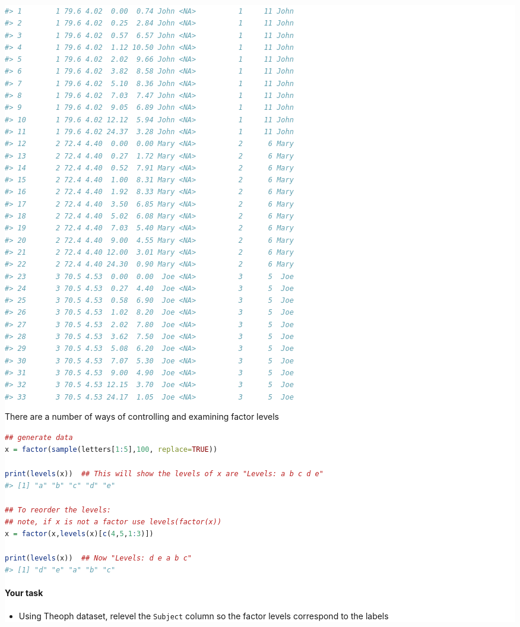 ```r
#> 1        1 79.6 4.02  0.00  0.74 John <NA>          1     11 John
#> 2        1 79.6 4.02  0.25  2.84 John <NA>          1     11 John
#> 3        1 79.6 4.02  0.57  6.57 John <NA>          1     11 John
#> 4        1 79.6 4.02  1.12 10.50 John <NA>          1     11 John
#> 5        1 79.6 4.02  2.02  9.66 John <NA>          1     11 John
#> 6        1 79.6 4.02  3.82  8.58 John <NA>          1     11 John
#> 7        1 79.6 4.02  5.10  8.36 John <NA>          1     11 John
#> 8        1 79.6 4.02  7.03  7.47 John <NA>          1     11 John
#> 9        1 79.6 4.02  9.05  6.89 John <NA>          1     11 John
#> 10       1 79.6 4.02 12.12  5.94 John <NA>          1     11 John
#> 11       1 79.6 4.02 24.37  3.28 John <NA>          1     11 John
#> 12       2 72.4 4.40  0.00  0.00 Mary <NA>          2      6 Mary
#> 13       2 72.4 4.40  0.27  1.72 Mary <NA>          2      6 Mary
#> 14       2 72.4 4.40  0.52  7.91 Mary <NA>          2      6 Mary
#> 15       2 72.4 4.40  1.00  8.31 Mary <NA>          2      6 Mary
#> 16       2 72.4 4.40  1.92  8.33 Mary <NA>          2      6 Mary
#> 17       2 72.4 4.40  3.50  6.85 Mary <NA>          2      6 Mary
#> 18       2 72.4 4.40  5.02  6.08 Mary <NA>          2      6 Mary
#> 19       2 72.4 4.40  7.03  5.40 Mary <NA>          2      6 Mary
#> 20       2 72.4 4.40  9.00  4.55 Mary <NA>          2      6 Mary
#> 21       2 72.4 4.40 12.00  3.01 Mary <NA>          2      6 Mary
#> 22       2 72.4 4.40 24.30  0.90 Mary <NA>          2      6 Mary
#> 23       3 70.5 4.53  0.00  0.00  Joe <NA>          3      5  Joe
#> 24       3 70.5 4.53  0.27  4.40  Joe <NA>          3      5  Joe
#> 25       3 70.5 4.53  0.58  6.90  Joe <NA>          3      5  Joe
#> 26       3 70.5 4.53  1.02  8.20  Joe <NA>          3      5  Joe
#> 27       3 70.5 4.53  2.02  7.80  Joe <NA>          3      5  Joe
#> 28       3 70.5 4.53  3.62  7.50  Joe <NA>          3      5  Joe
#> 29       3 70.5 4.53  5.08  6.20  Joe <NA>          3      5  Joe
#> 30       3 70.5 4.53  7.07  5.30  Joe <NA>          3      5  Joe
#> 31       3 70.5 4.53  9.00  4.90  Joe <NA>          3      5  Joe
#> 32       3 70.5 4.53 12.15  3.70  Joe <NA>          3      5  Joe
#> 33       3 70.5 4.53 24.17  1.05  Joe <NA>          3      5  Joe
```




There are a number of ways of controlling and examining factor levels


```r
## generate data
x = factor(sample(letters[1:5],100, replace=TRUE))

print(levels(x))  ## This will show the levels of x are "Levels: a b c d e"
#> [1] "a" "b" "c" "d" "e"

## To reorder the levels:
## note, if x is not a factor use levels(factor(x))
x = factor(x,levels(x)[c(4,5,1:3)])

print(levels(x))  ## Now "Levels: d e a b c"
#> [1] "d" "e" "a" "b" "c"
```


#### Your task

* Using Theoph dataset, relevel the `Subject` column so the factor levels correspond to the labels

